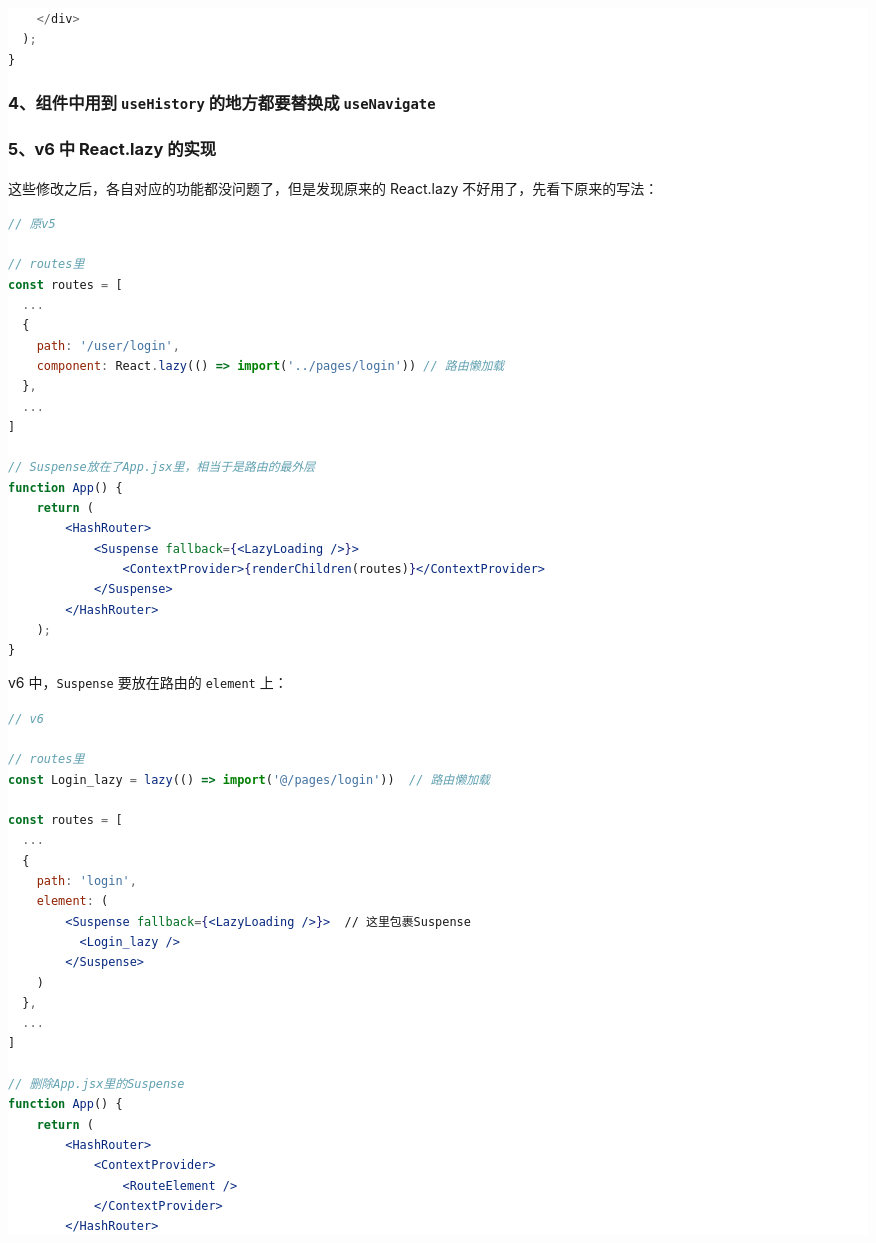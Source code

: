 ```jsx
    </div>
  );
}
```

### 4、组件中用到 `useHistory` 的地方都要替换成 `useNavigate`

### 5、v6 中 React.lazy 的实现

这些修改之后，各自对应的功能都没问题了，但是发现原来的 React.lazy 不好用了，先看下原来的写法：

```jsx
// 原v5

// routes里
const routes = [
  ...
  {
    path: '/user/login',
    component: React.lazy(() => import('../pages/login')) // 路由懒加载
  },
  ...
]

// Suspense放在了App.jsx里，相当于是路由的最外层
function App() {
    return (
        <HashRouter>
            <Suspense fallback={<LazyLoading />}>
                <ContextProvider>{renderChildren(routes)}</ContextProvider>
            </Suspense>
        </HashRouter>
    );
}
```

v6 中，`Suspense` 要放在路由的 `element` 上：

```jsx
// v6

// routes里
const Login_lazy = lazy(() => import('@/pages/login'))  // 路由懒加载

const routes = [
  ...
  {
    path: 'login',
    element: (
        <Suspense fallback={<LazyLoading />}>  // 这里包裹Suspense
          <Login_lazy />
        </Suspense>
    )
  },
  ...
]

// 删除App.jsx里的Suspense
function App() {
    return (
        <HashRouter>
            <ContextProvider>
                <RouteElement />
            </ContextProvider>
        </HashRouter>
```
